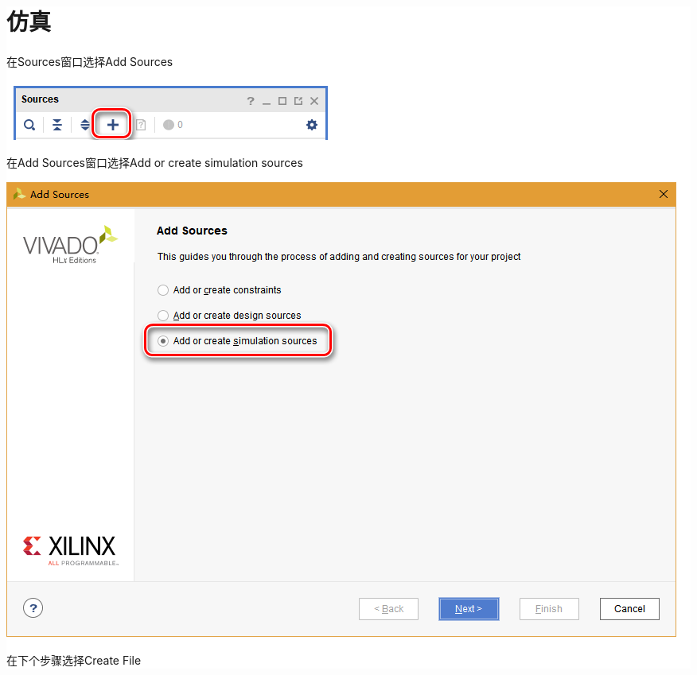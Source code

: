 # 仿真

在Sources窗口选择Add Sources

![1545734156599](assets/1545734156599.png)

在Add Sources窗口选择Add or create simulation sources

![1545783881858](assets/1545783881858.png)

在下个步骤选择Create File
